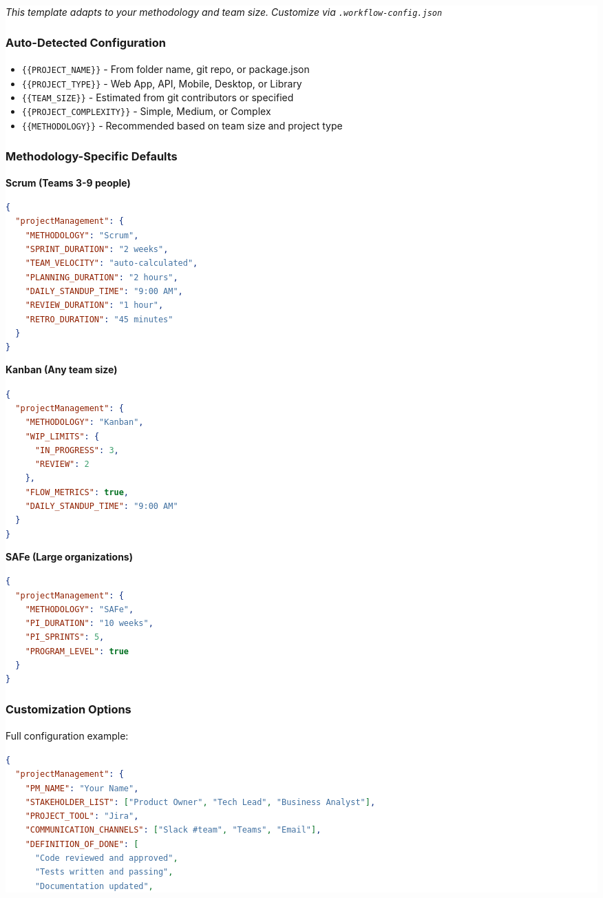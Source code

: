 *This template adapts to your methodology and team size. Customize via `.workflow-config.json`*

### Auto-Detected Configuration
- `{{PROJECT_NAME}}` - From folder name, git repo, or package.json
- `{{PROJECT_TYPE}}` - Web App, API, Mobile, Desktop, or Library
- `{{TEAM_SIZE}}` - Estimated from git contributors or specified
- `{{PROJECT_COMPLEXITY}}` - Simple, Medium, or Complex
- `{{METHODOLOGY}}` - Recommended based on team size and project type

### Methodology-Specific Defaults

**Scrum (Teams 3-9 people)**
```json
{
  "projectManagement": {
    "METHODOLOGY": "Scrum",
    "SPRINT_DURATION": "2 weeks",
    "TEAM_VELOCITY": "auto-calculated",
    "PLANNING_DURATION": "2 hours",
    "DAILY_STANDUP_TIME": "9:00 AM",
    "REVIEW_DURATION": "1 hour",
    "RETRO_DURATION": "45 minutes"
  }
}
```

**Kanban (Any team size)**
```json
{
  "projectManagement": {
    "METHODOLOGY": "Kanban",
    "WIP_LIMITS": {
      "IN_PROGRESS": 3,
      "REVIEW": 2
    },
    "FLOW_METRICS": true,
    "DAILY_STANDUP_TIME": "9:00 AM"
  }
}
```

**SAFe (Large organizations)**
```json
{
  "projectManagement": {
    "METHODOLOGY": "SAFe",
    "PI_DURATION": "10 weeks",
    "PI_SPRINTS": 5,
    "PROGRAM_LEVEL": true
  }
}
```

### Customization Options
Full configuration example:
```json
{
  "projectManagement": {
    "PM_NAME": "Your Name",
    "STAKEHOLDER_LIST": ["Product Owner", "Tech Lead", "Business Analyst"],
    "PROJECT_TOOL": "Jira",
    "COMMUNICATION_CHANNELS": ["Slack #team", "Teams", "Email"],
    "DEFINITION_OF_DONE": [
      "Code reviewed and approved",
      "Tests written and passing", 
      "Documentation updated",
```